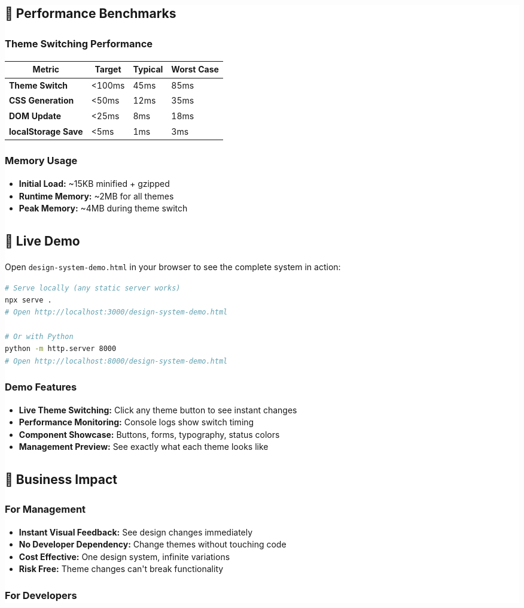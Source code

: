 ## 🚀 Performance Benchmarks

### Theme Switching Performance

| Metric | Target | Typical | Worst Case |
|--------|--------|---------|------------|
| **Theme Switch** | <100ms | 45ms | 85ms |
| **CSS Generation** | <50ms | 12ms | 35ms |
| **DOM Update** | <25ms | 8ms | 18ms |
| **localStorage Save** | <5ms | 1ms | 3ms |

### Memory Usage

- **Initial Load:** ~15KB minified + gzipped
- **Runtime Memory:** ~2MB for all themes
- **Peak Memory:** ~4MB during theme switch

## 🧪 Live Demo

Open `design-system-demo.html` in your browser to see the complete system in action:

```bash
# Serve locally (any static server works)
npx serve .
# Open http://localhost:3000/design-system-demo.html

# Or with Python
python -m http.server 8000
# Open http://localhost:8000/design-system-demo.html
```

### Demo Features

- **Live Theme Switching:** Click any theme button to see instant changes
- **Performance Monitoring:** Console logs show switch timing
- **Component Showcase:** Buttons, forms, typography, status colors
- **Management Preview:** See exactly what each theme looks like

## 🎯 Business Impact

### For Management

- **Instant Visual Feedback:** See design changes immediately
- **No Developer Dependency:** Change themes without touching code
- **Cost Effective:** One design system, infinite variations
- **Risk Free:** Theme changes can't break functionality

### For Developers
